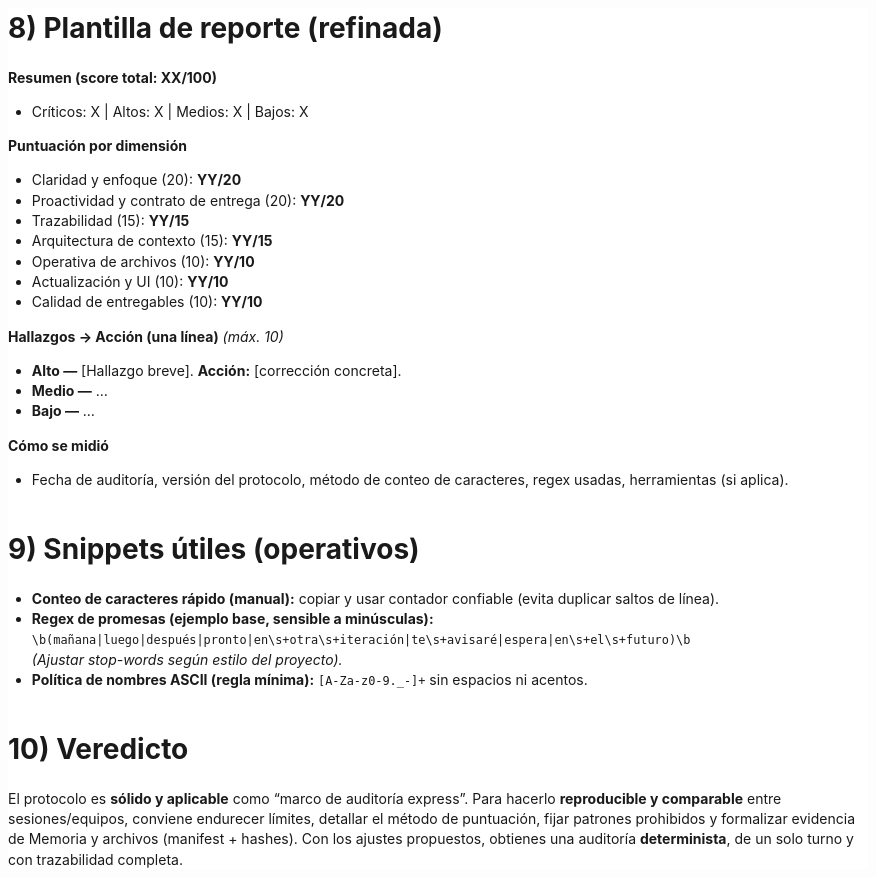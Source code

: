 # 8) Plantilla de reporte (refinada)
**Resumen (score total: XX/100)**  
- Críticos: X | Altos: X | Medios: X | Bajos: X  

**Puntuación por dimensión**  
- Claridad y enfoque (20): **YY/20**  
- Proactividad y contrato de entrega (20): **YY/20**  
- Trazabilidad (15): **YY/15**  
- Arquitectura de contexto (15): **YY/15**  
- Operativa de archivos (10): **YY/10**  
- Actualización y UI (10): **YY/10**  
- Calidad de entregables (10): **YY/10**

**Hallazgos → Acción (una línea)** *(máx. 10)*  
- **Alto —** [Hallazgo breve]. **Acción:** [corrección concreta].  
- **Medio —** …  
- **Bajo —** …

**Cómo se midió**  
- Fecha de auditoría, versión del protocolo, método de conteo de caracteres, regex usadas, herramientas (si aplica).

# 9) Snippets útiles (operativos)
- **Conteo de caracteres rápido (manual):** copiar y usar contador confiable (evita duplicar saltos de línea).  
- **Regex de promesas (ejemplo base, sensible a minúsculas):**  
  `\b(mañana|luego|después|pronto|en\s+otra\s+iteración|te\s+avisaré|espera|en\s+el\s+futuro)\b`  
  *(Ajustar stop-words según estilo del proyecto).*
- **Política de nombres ASCII (regla mínima):** `[A-Za-z0-9._-]+` sin espacios ni acentos.

# 10) Veredicto
El protocolo es **sólido y aplicable** como “marco de auditoría express”. Para hacerlo **reproducible y comparable** entre sesiones/equipos, conviene endurecer límites, detallar el método de puntuación, fijar patrones prohibidos y formalizar evidencia de Memoria y archivos (manifest + hashes). Con los ajustes propuestos, obtienes una auditoría **determinista**, de un solo turno y con trazabilidad completa.

